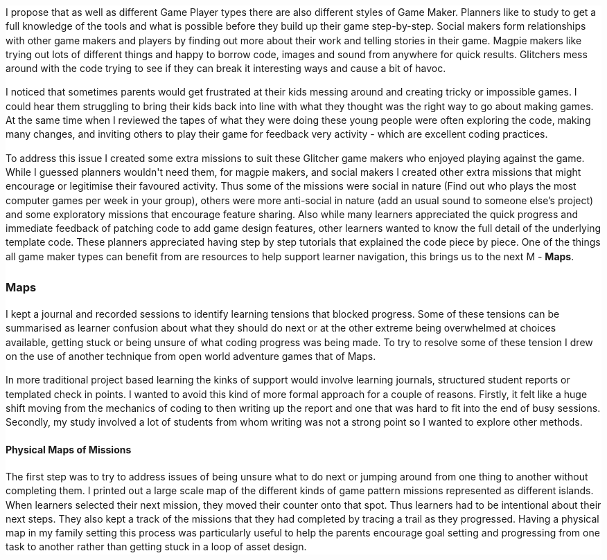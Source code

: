 I propose that as well as different Game Player types there are also different styles of Game Maker.  Planners like to study to get a full knowledge of the tools and what is possible before they build up their game step-by-step. Social makers form relationships with other game makers and players by finding out more about their work and telling stories in their game. Magpie makers like trying out lots of different things and happy to borrow code, images and sound from anywhere for quick results. Glitchers mess around with the code trying to see if they can break it interesting ways and cause a bit of havoc.



I noticed that sometimes parents would get frustrated at their kids messing around and creating tricky or impossible games. I could hear them struggling to bring their kids back into line with what they thought was the right way to go about making games. At the same time when I reviewed the tapes of what they were doing these young people were often exploring the code, making many changes, and inviting others to play their game for feedback very activity - which are excellent coding practices.

To address this issue I created some extra missions to suit these Glitcher game makers who enjoyed playing against the game. While I guessed planners wouldn't need them, for magpie makers, and social makers I created other extra missions that might encourage or legitimise their favoured activity. Thus some of the missions were social in nature (Find out who plays the most computer games per week in your group), others were more anti-social in nature (add an usual sound to someone else’s project) and some exploratory missions that encourage feature sharing.
Also while many learners appreciated the quick progress and immediate feedback of patching code to add game design features, other learners wanted to know the full detail of the underlying template code. These planners appreciated having step by step tutorials that explained the code piece by piece. One of the things all game maker types can benefit from are resources to help support learner navigation, this brings us to the next M - **Maps**.



 

### Maps

I kept a journal and recorded sessions to identify learning tensions that blocked progress.  Some of these tensions can be summarised as learner confusion about what they should do next or at the other extreme being overwhelmed at choices available, getting stuck or being unsure of what coding progress was being made. To try to resolve some of these tension I drew on the use of another technique from open world adventure games that of Maps.

In more traditional project based learning the kinks of support would involve learning journals, structured student reports or templated check in points. I wanted to avoid this kind of more formal approach for a couple of reasons. Firstly, it felt like a huge shift moving from the mechanics of coding to then writing up the report and one that was hard to fit into the end of busy sessions. Secondly, my study involved a lot of students from whom writing was not a strong point so I wanted to explore other methods.

#### Physical Maps of Missions

The first step was to try to address issues of being unsure what to do next or jumping around from one thing to another without completing them. I printed out a large scale map of the different kinds of game pattern missions represented as different islands. When learners selected their next mission, they moved their counter onto that spot. Thus learners had to be intentional about their next steps. They also kept a track of the missions that they had completed by tracing a trail as they progressed. Having a physical map in my family setting this process was particularly useful to help the parents encourage goal setting and progressing from one task to another rather than getting stuck in a loop of asset design.
